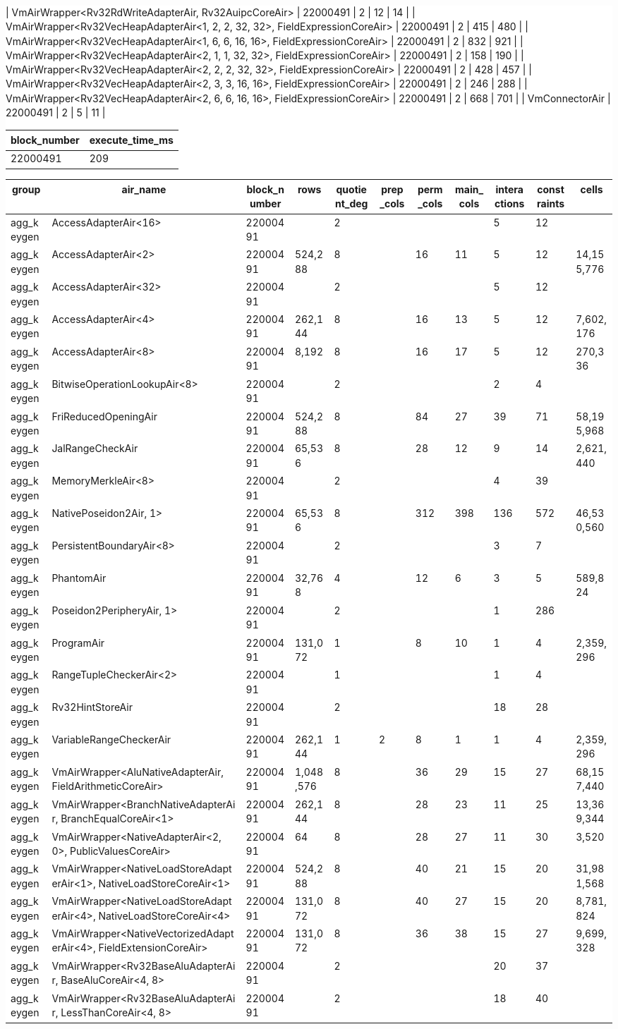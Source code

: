 | VmAirWrapper<Rv32RdWriteAdapterAir, Rv32AuipcCoreAir> | 22000491 | 2 | 12 | 14 | 
| VmAirWrapper<Rv32VecHeapAdapterAir<1, 2, 2, 32, 32>, FieldExpressionCoreAir> | 22000491 | 2 | 415 | 480 | 
| VmAirWrapper<Rv32VecHeapAdapterAir<1, 6, 6, 16, 16>, FieldExpressionCoreAir> | 22000491 | 2 | 832 | 921 | 
| VmAirWrapper<Rv32VecHeapAdapterAir<2, 1, 1, 32, 32>, FieldExpressionCoreAir> | 22000491 | 2 | 158 | 190 | 
| VmAirWrapper<Rv32VecHeapAdapterAir<2, 2, 2, 32, 32>, FieldExpressionCoreAir> | 22000491 | 2 | 428 | 457 | 
| VmAirWrapper<Rv32VecHeapAdapterAir<2, 3, 3, 16, 16>, FieldExpressionCoreAir> | 22000491 | 2 | 246 | 288 | 
| VmAirWrapper<Rv32VecHeapAdapterAir<2, 6, 6, 16, 16>, FieldExpressionCoreAir> | 22000491 | 2 | 668 | 701 | 
| VmConnectorAir | 22000491 | 2 | 5 | 11 | 

| block_number | execute_time_ms |
| --- | --- |
| 22000491 | 209 | 

| group | air_name | block_number | rows | quotient_deg | prep_cols | perm_cols | main_cols | interactions | constraints | cells |
| --- | --- | --- | --- | --- | --- | --- | --- | --- | --- | --- |
| agg_keygen | AccessAdapterAir<16> | 22000491 |  | 2 |  |  |  | 5 | 12 |  | 
| agg_keygen | AccessAdapterAir<2> | 22000491 | 524,288 | 8 |  | 16 | 11 | 5 | 12 | 14,155,776 | 
| agg_keygen | AccessAdapterAir<32> | 22000491 |  | 2 |  |  |  | 5 | 12 |  | 
| agg_keygen | AccessAdapterAir<4> | 22000491 | 262,144 | 8 |  | 16 | 13 | 5 | 12 | 7,602,176 | 
| agg_keygen | AccessAdapterAir<8> | 22000491 | 8,192 | 8 |  | 16 | 17 | 5 | 12 | 270,336 | 
| agg_keygen | BitwiseOperationLookupAir<8> | 22000491 |  | 2 |  |  |  | 2 | 4 |  | 
| agg_keygen | FriReducedOpeningAir | 22000491 | 524,288 | 8 |  | 84 | 27 | 39 | 71 | 58,195,968 | 
| agg_keygen | JalRangeCheckAir | 22000491 | 65,536 | 8 |  | 28 | 12 | 9 | 14 | 2,621,440 | 
| agg_keygen | MemoryMerkleAir<8> | 22000491 |  | 2 |  |  |  | 4 | 39 |  | 
| agg_keygen | NativePoseidon2Air<BabyBearParameters>, 1> | 22000491 | 65,536 | 8 |  | 312 | 398 | 136 | 572 | 46,530,560 | 
| agg_keygen | PersistentBoundaryAir<8> | 22000491 |  | 2 |  |  |  | 3 | 7 |  | 
| agg_keygen | PhantomAir | 22000491 | 32,768 | 4 |  | 12 | 6 | 3 | 5 | 589,824 | 
| agg_keygen | Poseidon2PeripheryAir<BabyBearParameters>, 1> | 22000491 |  | 2 |  |  |  | 1 | 286 |  | 
| agg_keygen | ProgramAir | 22000491 | 131,072 | 1 |  | 8 | 10 | 1 | 4 | 2,359,296 | 
| agg_keygen | RangeTupleCheckerAir<2> | 22000491 |  | 1 |  |  |  | 1 | 4 |  | 
| agg_keygen | Rv32HintStoreAir | 22000491 |  | 2 |  |  |  | 18 | 28 |  | 
| agg_keygen | VariableRangeCheckerAir | 22000491 | 262,144 | 1 | 2 | 8 | 1 | 1 | 4 | 2,359,296 | 
| agg_keygen | VmAirWrapper<AluNativeAdapterAir, FieldArithmeticCoreAir> | 22000491 | 1,048,576 | 8 |  | 36 | 29 | 15 | 27 | 68,157,440 | 
| agg_keygen | VmAirWrapper<BranchNativeAdapterAir, BranchEqualCoreAir<1> | 22000491 | 262,144 | 8 |  | 28 | 23 | 11 | 25 | 13,369,344 | 
| agg_keygen | VmAirWrapper<NativeAdapterAir<2, 0>, PublicValuesCoreAir> | 22000491 | 64 | 8 |  | 28 | 27 | 11 | 30 | 3,520 | 
| agg_keygen | VmAirWrapper<NativeLoadStoreAdapterAir<1>, NativeLoadStoreCoreAir<1> | 22000491 | 524,288 | 8 |  | 40 | 21 | 15 | 20 | 31,981,568 | 
| agg_keygen | VmAirWrapper<NativeLoadStoreAdapterAir<4>, NativeLoadStoreCoreAir<4> | 22000491 | 131,072 | 8 |  | 40 | 27 | 15 | 20 | 8,781,824 | 
| agg_keygen | VmAirWrapper<NativeVectorizedAdapterAir<4>, FieldExtensionCoreAir> | 22000491 | 131,072 | 8 |  | 36 | 38 | 15 | 27 | 9,699,328 | 
| agg_keygen | VmAirWrapper<Rv32BaseAluAdapterAir, BaseAluCoreAir<4, 8> | 22000491 |  | 2 |  |  |  | 20 | 37 |  | 
| agg_keygen | VmAirWrapper<Rv32BaseAluAdapterAir, LessThanCoreAir<4, 8> | 22000491 |  | 2 |  |  |  | 18 | 40 |  | 